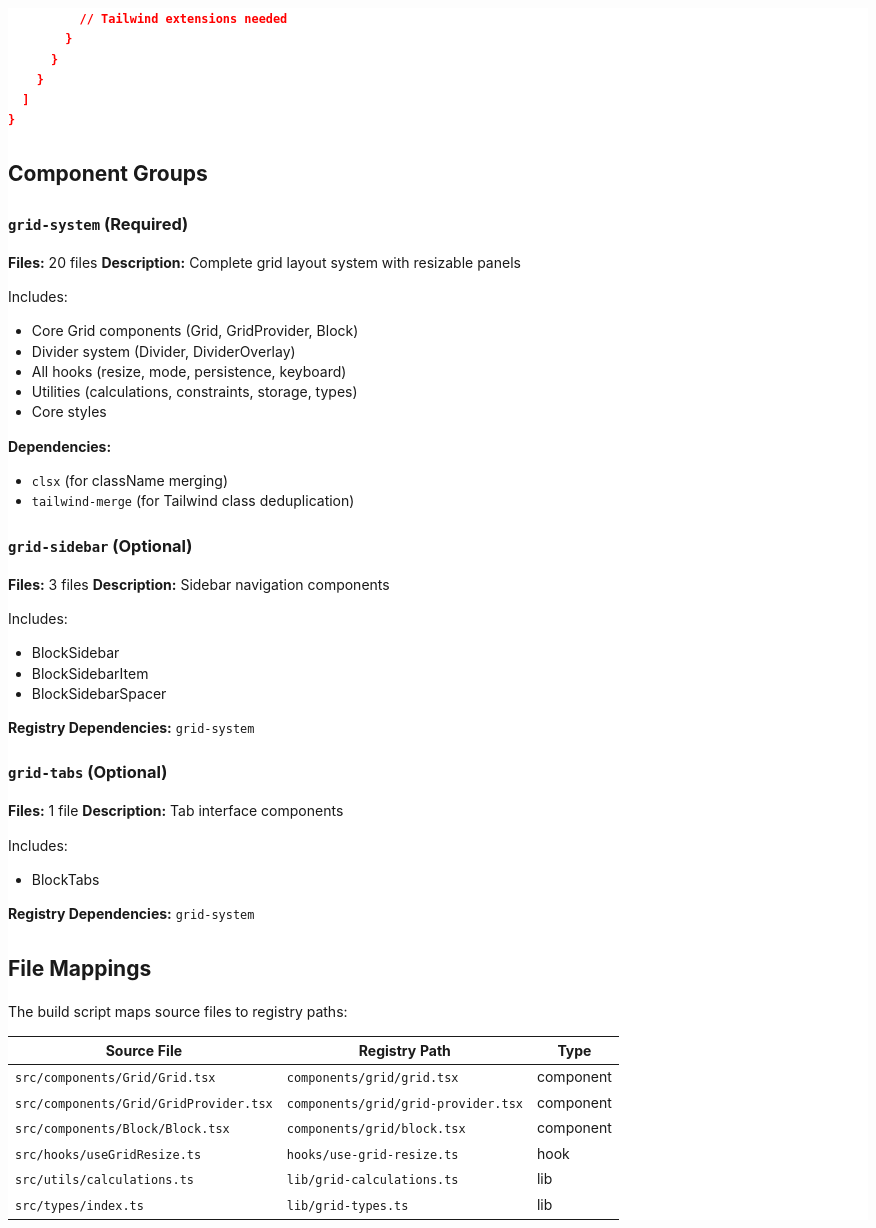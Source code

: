 ```json
          // Tailwind extensions needed
        }
      }
    }
  ]
}
```

## Component Groups

### `grid-system` (Required)
**Files:** 20 files
**Description:** Complete grid layout system with resizable panels

Includes:
- Core Grid components (Grid, GridProvider, Block)
- Divider system (Divider, DividerOverlay)
- All hooks (resize, mode, persistence, keyboard)
- Utilities (calculations, constraints, storage, types)
- Core styles

**Dependencies:**
- `clsx` (for className merging)
- `tailwind-merge` (for Tailwind class deduplication)

### `grid-sidebar` (Optional)
**Files:** 3 files
**Description:** Sidebar navigation components

Includes:
- BlockSidebar
- BlockSidebarItem
- BlockSidebarSpacer

**Registry Dependencies:** `grid-system`

### `grid-tabs` (Optional)
**Files:** 1 file
**Description:** Tab interface components

Includes:
- BlockTabs

**Registry Dependencies:** `grid-system`

## File Mappings

The build script maps source files to registry paths:

| Source File | Registry Path | Type |
|-------------|---------------|------|
| `src/components/Grid/Grid.tsx` | `components/grid/grid.tsx` | component |
| `src/components/Grid/GridProvider.tsx` | `components/grid/grid-provider.tsx` | component |
| `src/components/Block/Block.tsx` | `components/grid/block.tsx` | component |
| `src/hooks/useGridResize.ts` | `hooks/use-grid-resize.ts` | hook |
| `src/utils/calculations.ts` | `lib/grid-calculations.ts` | lib |
| `src/types/index.ts` | `lib/grid-types.ts` | lib |

